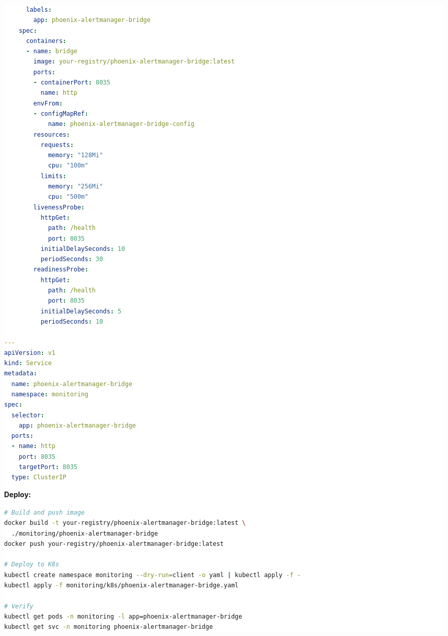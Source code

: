 ```yaml
      labels:
        app: phoenix-alertmanager-bridge
    spec:
      containers:
      - name: bridge
        image: your-registry/phoenix-alertmanager-bridge:latest
        ports:
        - containerPort: 8035
          name: http
        envFrom:
        - configMapRef:
            name: phoenix-alertmanager-bridge-config
        resources:
          requests:
            memory: "128Mi"
            cpu: "100m"
          limits:
            memory: "256Mi"
            cpu: "500m"
        livenessProbe:
          httpGet:
            path: /health
            port: 8035
          initialDelaySeconds: 10
          periodSeconds: 30
        readinessProbe:
          httpGet:
            path: /health
            port: 8035
          initialDelaySeconds: 5
          periodSeconds: 10

---
apiVersion: v1
kind: Service
metadata:
  name: phoenix-alertmanager-bridge
  namespace: monitoring
spec:
  selector:
    app: phoenix-alertmanager-bridge
  ports:
  - name: http
    port: 8035
    targetPort: 8035
  type: ClusterIP
```

**Deploy:**
```bash
# Build and push image
docker build -t your-registry/phoenix-alertmanager-bridge:latest \
  ./monitoring/phoenix-alertmanager-bridge
docker push your-registry/phoenix-alertmanager-bridge:latest

# Deploy to K8s
kubectl create namespace monitoring --dry-run=client -o yaml | kubectl apply -f -
kubectl apply -f monitoring/k8s/phoenix-alertmanager-bridge.yaml

# Verify
kubectl get pods -n monitoring -l app=phoenix-alertmanager-bridge
kubectl get svc -n monitoring phoenix-alertmanager-bridge
```
